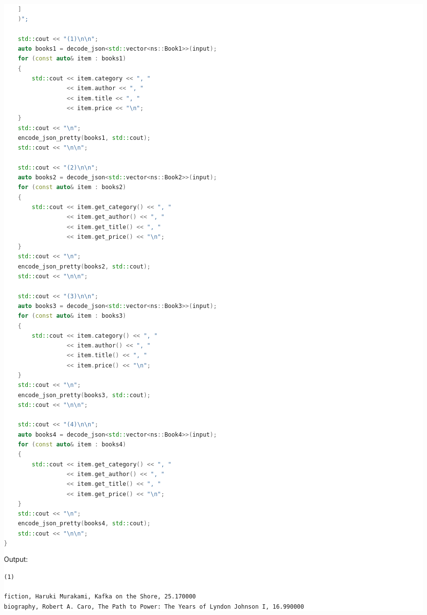 ```c++
    ]
    )";

    std::cout << "(1)\n\n";
    auto books1 = decode_json<std::vector<ns::Book1>>(input);
    for (const auto& item : books1)
    {
        std::cout << item.category << ", "
                  << item.author << ", " 
                  << item.title << ", " 
                  << item.price << "\n";
    }
    std::cout << "\n";
    encode_json_pretty(books1, std::cout);
    std::cout << "\n\n";

    std::cout << "(2)\n\n";
    auto books2 = decode_json<std::vector<ns::Book2>>(input);
    for (const auto& item : books2)
    {
        std::cout << item.get_category() << ", "
                  << item.get_author() << ", " 
                  << item.get_title() << ", " 
                  << item.get_price() << "\n";
    }
    std::cout << "\n";
    encode_json_pretty(books2, std::cout);
    std::cout << "\n\n";

    std::cout << "(3)\n\n";
    auto books3 = decode_json<std::vector<ns::Book3>>(input);
    for (const auto& item : books3)
    {
        std::cout << item.category() << ", "
                  << item.author() << ", " 
                  << item.title() << ", " 
                  << item.price() << "\n";
    }
    std::cout << "\n";
    encode_json_pretty(books3, std::cout);
    std::cout << "\n\n";

    std::cout << "(4)\n\n";
    auto books4 = decode_json<std::vector<ns::Book4>>(input);
    for (const auto& item : books4)
    {
        std::cout << item.get_category() << ", "
                  << item.get_author() << ", " 
                  << item.get_title() << ", " 
                  << item.get_price() << "\n";
    }
    std::cout << "\n";
    encode_json_pretty(books4, std::cout);
    std::cout << "\n\n";
}
```
Output:
```
(1)

fiction, Haruki Murakami, Kafka on the Shore, 25.170000
biography, Robert A. Caro, The Path to Power: The Years of Lyndon Johnson I, 16.990000

```